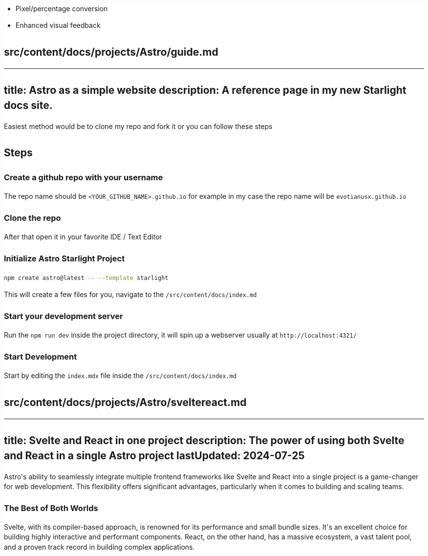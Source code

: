 - Pixel/percentage conversion

- Enhanced visual feedback

## src/content/docs/projects/Astro/guide.md

---
title: Astro as a simple website
description: A reference page in my new Starlight docs site.
---
Easiest method would be to clone my repo and fork it or you can follow these steps

## Steps

### Create a github repo with your username
The repo name should be `<YOUR_GITHUB_NAME>.github.io` for example in my case the repo name will be `evotianusx.github.io`

### Clone the repo
After that open it in your favorite IDE / Text Editor

### Initialize Astro Starlight Project
```sh
npm create astro@latest -- --template starlight
```
This will create a few files for you, navigate to the `/src/content/docs/index.md`

### Start your development server
Run the `npm run dev` inside the project directory, it will spin up a webserver usually at `http://localhost:4321/`

### Start Development
Start by editing the `index.mdx` file inside the `/src/content/docs/index.md`

## src/content/docs/projects/Astro/sveltereact.md

---
title: Svelte and React in one project
description: The power of using both Svelte and React in a single Astro project
lastUpdated: 2024-07-25
---

Astro's ability to seamlessly integrate multiple frontend frameworks like Svelte and React into a single project is a game-changer for web development. This flexibility offers significant advantages, particularly when it comes to building and scaling teams.

### The Best of Both Worlds

Svelte, with its compiler-based approach, is renowned for its performance and small bundle sizes. It's an excellent choice for building highly interactive and performant components. React, on the other hand, has a massive ecosystem, a vast talent pool, and a proven track record in building complex applications.
